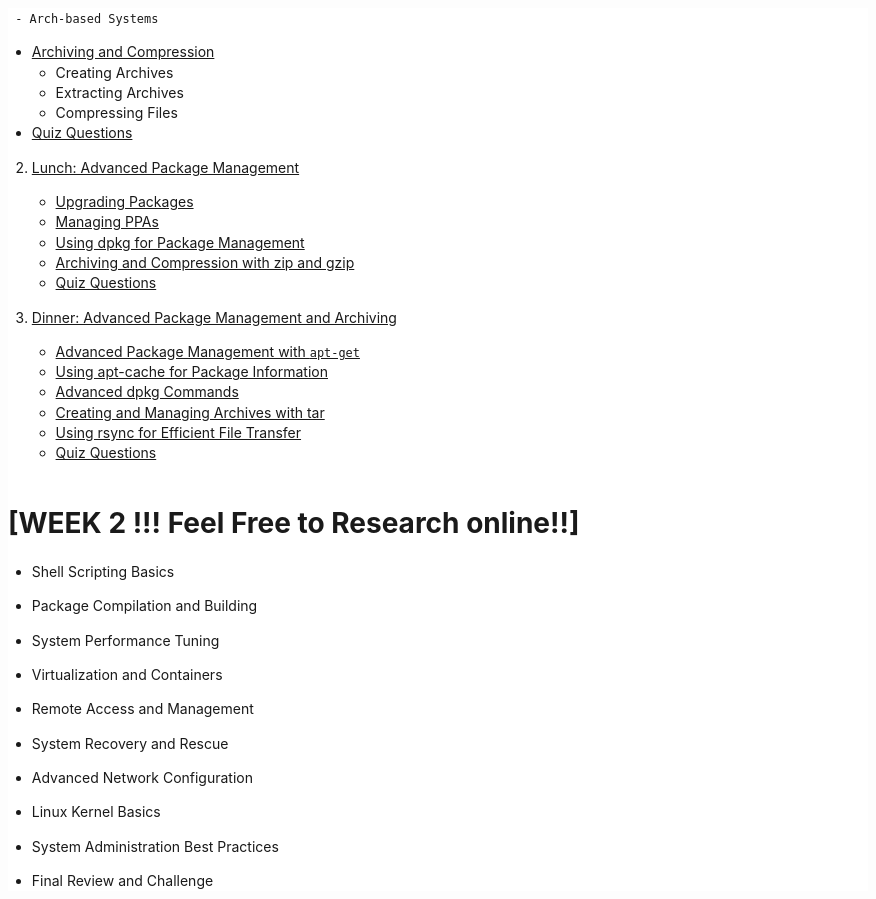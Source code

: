      - Arch-based Systems
   - [Archiving and Compression](#archiving-and-compression)
     - Creating Archives
     - Extracting Archives
     - Compressing Files
   - [Quiz Questions](#quiz-questions)

2. [Lunch: Advanced Package Management](#lunch-advanced-package-management)
   - [Upgrading Packages](#upgrading-packages)
   - [Managing PPAs](#managing-ppas)
   - [Using dpkg for Package Management](#using-dpkg-for-package-management)
   - [Archiving and Compression with zip and gzip](#archiving-and-compression-with-zip-and-gzip)
   - [Quiz Questions](#quiz-questions-1)

3. [Dinner: Advanced Package Management and Archiving](#dinner-advanced-package-management-and-archiving)
   - [Advanced Package Management with `apt-get`](#advanced-package-management-with-apt-get)
   - [Using apt-cache for Package Information](#using-apt-cache-for-package-information)
   - [Advanced dpkg Commands](#advanced-dpkg-commands)
   - [Creating and Managing Archives with tar](#creating-and-managing-archives-with-tar)
   - [Using rsync for Efficient File Transfer](#using-rsync-for-efficient-file-transfer)
   - [Quiz Questions](#quiz-questions-2)

#	[WEEK 2 !!! Feel Free to Research online!!]

 *   Shell Scripting Basics

 *   Package Compilation and Building

 *   System Performance Tuning

 *   Virtualization and Containers

 *   Remote Access and Management

 *   System Recovery and Rescue

 *   Advanced Network Configuration

 *   Linux Kernel Basics

 *   System Administration Best Practices

 *   Final Review and Challenge

